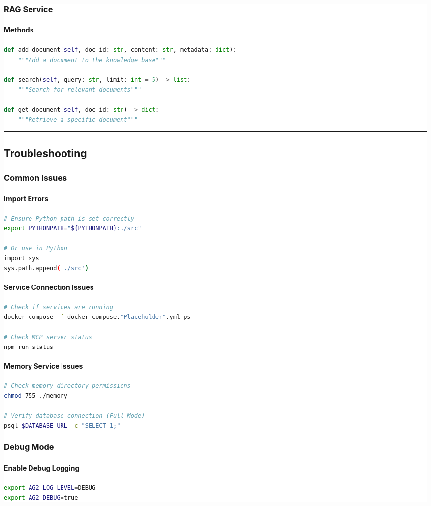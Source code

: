 ### RAG Service

#### Methods
```python
def add_document(self, doc_id: str, content: str, metadata: dict):
    """Add a document to the knowledge base"""
    
def search(self, query: str, limit: int = 5) -> list:
    """Search for relevant documents"""
    
def get_document(self, doc_id: str) -> dict:
    """Retrieve a specific document"""
```

---

## Troubleshooting

### Common Issues

#### Import Errors
```bash
# Ensure Python path is set correctly
export PYTHONPATH="${PYTHONPATH}:./src"

# Or use in Python
import sys
sys.path.append('./src')
```

#### Service Connection Issues
```bash
# Check if services are running
docker-compose -f docker-compose."Placeholder".yml ps

# Check MCP server status
npm run status
```

#### Memory Service Issues
```bash
# Check memory directory permissions
chmod 755 ./memory

# Verify database connection (Full Mode)
psql $DATABASE_URL -c "SELECT 1;"
```

### Debug Mode

#### Enable Debug Logging
```bash
export AG2_LOG_LEVEL=DEBUG
export AG2_DEBUG=true
```
